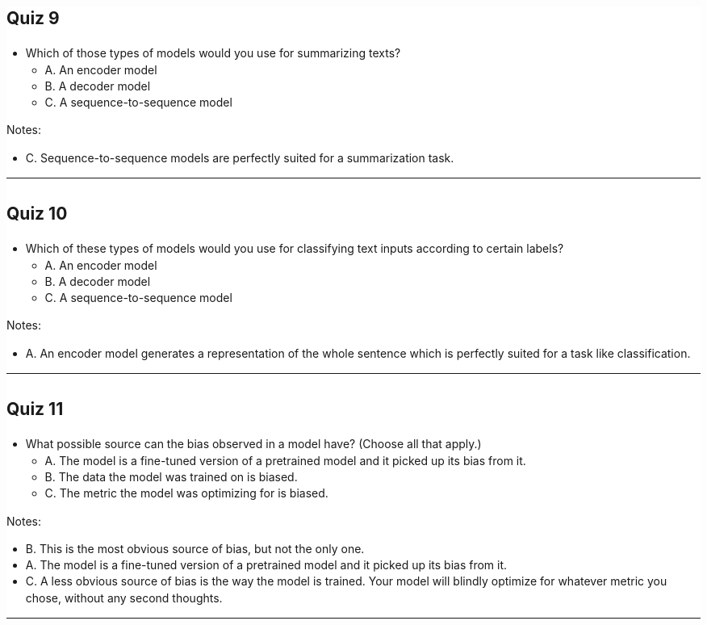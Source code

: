 
## Quiz 9

* Which of those types of models would you use for summarizing texts?
  * A. An encoder model
  * B. A decoder model
  * C. A sequence-to-sequence model

Notes:

* C. Sequence-to-sequence models are perfectly suited for a summarization task.

---

## Quiz 10

* Which of these types of models would you use for classifying text inputs according to certain labels?
  * A. An encoder model
  * B. A decoder model
  * C. A sequence-to-sequence model

Notes:
* A. An encoder model generates a representation of the whole sentence which is perfectly suited for a task like classification.

---

## Quiz 11

* What possible source can the bias observed in a model have? (Choose all that apply.)
  * A. The model is a fine-tuned version of a pretrained model and it picked up its bias from it.
  * B. The data the model was trained on is biased.
  * C. The metric the model was optimizing for is biased.

Notes:

* B. This is the most obvious source of bias, but not the only one.
* A. The model is a fine-tuned version of a pretrained model and it picked up its bias from it.
* C. A less obvious source of bias is the way the model is trained. Your model will blindly optimize for whatever metric you chose, without any second thoughts.

---

